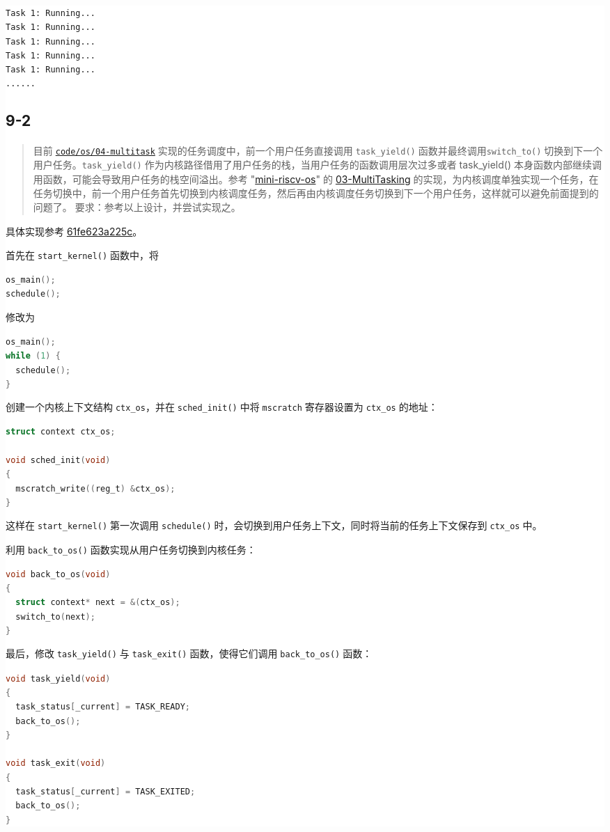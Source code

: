 ```
Task 1: Running...
Task 1: Running...
Task 1: Running...
Task 1: Running...
Task 1: Running...
......
```

## 9-2

> 目前 [`code/os/04-multitask`](https://github.com/ludics/riscv-operating-system-mooc/tree/exercise/code/os/04-multitask) 实现的任务调度中，前一个用户任务直接调用 `task_yield()` 函数并最终调用`switch_to()` 切换到下一个用户任务。`task_yield()` 作为内核路径借用了用户任务的栈，当用户任务的函数调用层次过多或者 task_yield() 本身函数内部继续调用函数，可能会导致用户任务的栈空间溢出。参考 "[mini-riscv-os](https://github.com/cccriscv/mini-riscv-os)" 的 [03-MultiTasking](https://github.com/cccriscv/mini-riscv-os/tree/master/03-MultiTasking) 的实现，为内核调度单独实现一个任务，在任务切换中，前一个用户任务首先切换到内核调度任务，然后再由内核调度任务切换到下一个用户任务，这样就可以避免前面提到的问题了。
> 要求：参考以上设计，并尝试实现之。

具体实现参考 [61fe623a225c](https://github.com/ludics/riscv-operating-system-mooc/commit/61fe623a225c483669d386a1a0749708a1164d8a)。

首先在 `start_kernel()` 函数中，将
```c
os_main();
schedule();
```
修改为
```c
os_main();
while (1) {
  schedule();
}
```

创建一个内核上下文结构 `ctx_os`，并在 `sched_init()` 中将 `mscratch` 寄存器设置为 `ctx_os` 的地址：
```c
struct context ctx_os;

void sched_init(void)
{
  mscratch_write((reg_t) &ctx_os);
}
```
这样在 `start_kernel()` 第一次调用 `schedule()` 时，会切换到用户任务上下文，同时将当前的任务上下文保存到 `ctx_os` 中。

利用 `back_to_os()` 函数实现从用户任务切换到内核任务：
```c
void back_to_os(void)
{
  struct context* next = &(ctx_os);
  switch_to(next);
}
```
最后，修改 `task_yield()` 与 `task_exit()` 函数，使得它们调用 `back_to_os()` 函数：
```c
void task_yield(void)
{
  task_status[_current] = TASK_READY;
  back_to_os();
}

void task_exit(void)
{
  task_status[_current] = TASK_EXITED;
  back_to_os();
}
```